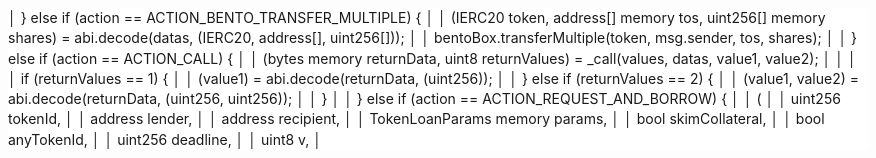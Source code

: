 │             } else if (action == ACTION_BENTO_TRANSFER_MULTIPLE) {                                                                                                                                              │
│                 (IERC20 token, address[] memory tos, uint256[] memory shares) = abi.decode(datas, (IERC20, address[], uint256[]));                                                                              │
│                 bentoBox.transferMultiple(token, msg.sender, tos, shares);                                                                                                                                      │
│             } else if (action == ACTION_CALL) {                                                                                                                                                                 │
│                 (bytes memory returnData, uint8 returnValues) = _call(values, datas, value1, value2);                                                                                                           │
│                                                                                                                                                                                                                 │
│                 if (returnValues == 1) {                                                                                                                                                                        │
│                     (value1) = abi.decode(returnData, (uint256));                                                                                                                                               │
│                 } else if (returnValues == 2) {                                                                                                                                                                 │
│                     (value1, value2) = abi.decode(returnData, (uint256, uint256));                                                                                                                              │
│                 }                                                                                                                                                                                               │
│             } else if (action == ACTION_REQUEST_AND_BORROW) {                                                                                                                                                   │
│                 (                                                                                                                                                                                               │
│                     uint256 tokenId,                                                                                                                                                                            │
│                     address lender,                                                                                                                                                                             │
│                     address recipient,                                                                                                                                                                          │
│                     TokenLoanParams memory params,                                                                                                                                                              │
│                     bool skimCollateral,                                                                                                                                                                        │
│                     bool anyTokenId,                                                                                                                                                                            │
│                     uint256 deadline,                                                                                                                                                                           │
│                     uint8 v,                                                                                                                                                                                    │